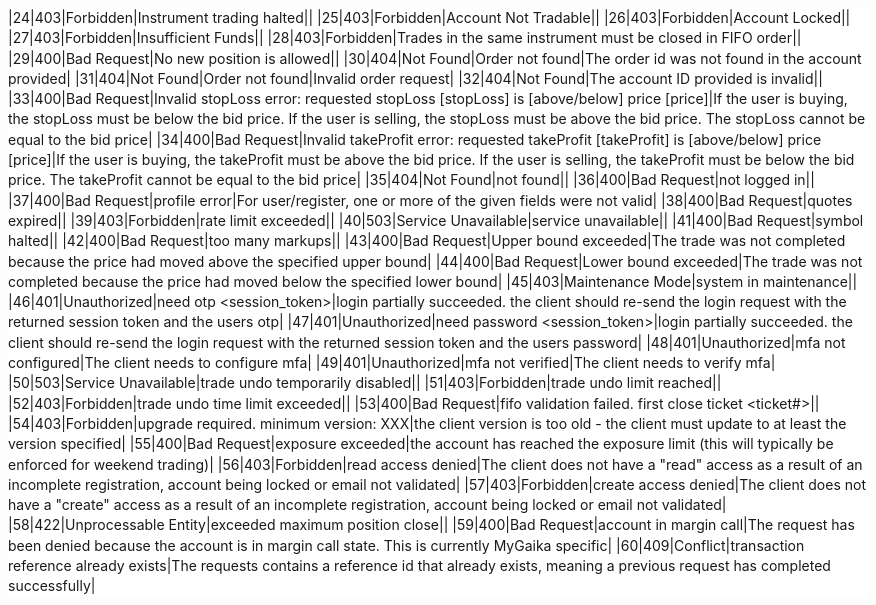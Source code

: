 |24|403|Forbidden|Instrument trading halted||
|25|403|Forbidden|Account Not Tradable||
|26|403|Forbidden|Account Locked||
|27|403|Forbidden|Insufficient Funds||
|28|403|Forbidden|Trades in the same instrument must be closed in FIFO order||
|29|400|Bad Request|No new position is allowed||
|30|404|Not Found|Order not found|The order id was not found in the account provided|
|31|404|Not Found|Order not found|Invalid order request|
|32|404|Not Found|The account ID provided is invalid||
|33|400|Bad Request|Invalid stopLoss error: requested stopLoss [stopLoss] is [above/below] price [price]|If the user is buying, the stopLoss must be below the bid price. If the user is selling, the stopLoss must be above the bid price. The stopLoss cannot be equal to the bid price|
|34|400|Bad Request|Invalid takeProfit error: requested takeProfit [takeProfit] is [above/below] price [price]|If the user is buying, the takeProfit must be above the bid price. If the user is selling, the takeProfit must be below the bid price. The takeProfit cannot be equal to the bid price|
|35|404|Not Found|not found||
|36|400|Bad Request|not logged in||
|37|400|Bad Request|profile error|For user/register, one or more of the given fields were not valid|
|38|400|Bad Request|quotes expired||
|39|403|Forbidden|rate limit exceeded||
|40|503|Service Unavailable|service unavailable||
|41|400|Bad Request|symbol halted||
|42|400|Bad Request|too many markups||
|43|400|Bad Request|Upper bound exceeded|The trade was not completed because the price had moved above the specified upper bound|
|44|400|Bad Request|Lower bound exceeded|The trade was not completed because the price had moved below the specified lower bound|
|45|403|Maintenance Mode|system in maintenance||
|46|401|Unauthorized|need otp <session_token>|login partially succeeded. the client should re-send the login request with the returned session token and the users otp|
|47|401|Unauthorized|need password <session_token>|login partially succeeded. the client should re-send the login request with the returned session token and the users password|
|48|401|Unauthorized|mfa not configured|The client needs to configure mfa|
|49|401|Unauthorized|mfa not verified|The client needs to verify mfa|
|50|503|Service Unavailable|trade undo temporarily disabled||
|51|403|Forbidden|trade undo limit reached||
|52|403|Forbidden|trade undo time limit exceeded||
|53|400|Bad Request|fifo validation failed. first close ticket <ticket#>||
|54|403|Forbidden|upgrade required. minimum version: XXX|the client version is too old - the client must update to at least the version specified|
|55|400|Bad Request|exposure exceeded|the account has reached the exposure limit (this will typically be enforced for weekend trading)|
|56|403|Forbidden|read access denied|The client does not have a "read" access as a result of an incomplete registration, account being locked or email not validated|
|57|403|Forbidden|create access denied|The client does not have a "create" access as a result of an incomplete registration, account being locked or email not validated|
|58|422|Unprocessable Entity|exceeded maximum position close||
|59|400|Bad Request|account in margin call|The request has been denied because the account is in margin call state. This is currently MyGaika specific|
|60|409|Conflict|transaction reference already exists|The requests contains a reference id that already exists, meaning a previous request has completed successfully|